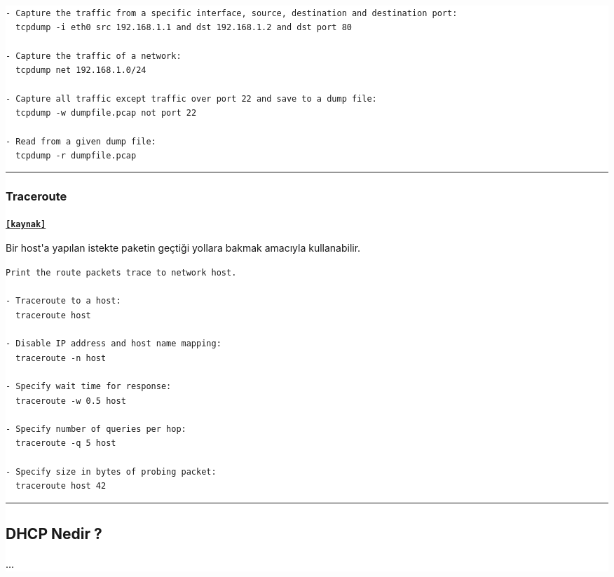 ```
- Capture the traffic from a specific interface, source, destination and destination port:
  tcpdump -i eth0 src 192.168.1.1 and dst 192.168.1.2 and dst port 80

- Capture the traffic of a network:
  tcpdump net 192.168.1.0/24

- Capture all traffic except traffic over port 22 and save to a dump file:
  tcpdump -w dumpfile.pcap not port 22

- Read from a given dump file:
  tcpdump -r dumpfile.pcap
```


---

### Traceroute

[**`[kaynak]`**](https://www.lifewire.com/traceroute-linux-command-4092586)

Bir host'a yapılan istekte paketin geçtiği yollara bakmak amacıyla kullanabilir.

```
Print the route packets trace to network host.

- Traceroute to a host:
  traceroute host

- Disable IP address and host name mapping:
  traceroute -n host

- Specify wait time for response:
  traceroute -w 0.5 host

- Specify number of queries per hop:
  traceroute -q 5 host

- Specify size in bytes of probing packet:
  traceroute host 42
```

---

## DHCP Nedir ?

...
